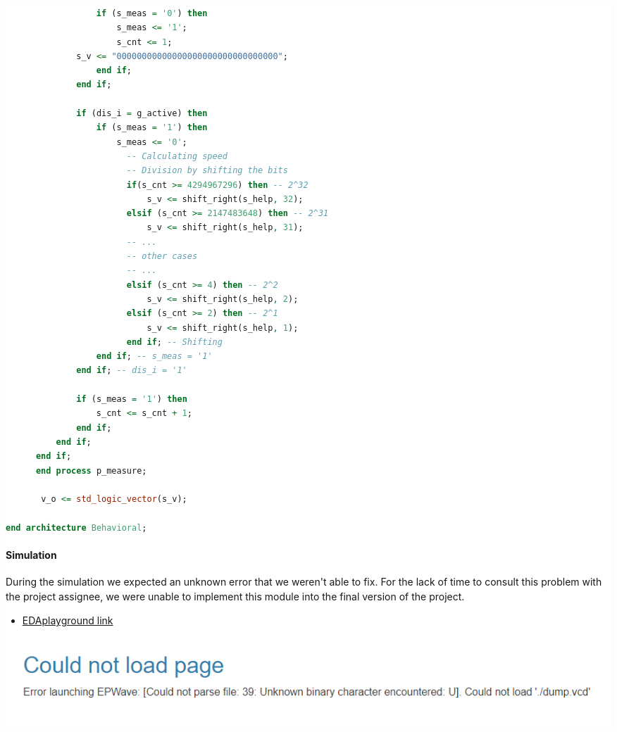 ```vhdl
                  if (s_meas = '0') then
                      s_meas <= '1';
                      s_cnt <= 1;
		      s_v <= "00000000000000000000000000000000";
                  end if;
              end if;

              if (dis_i = g_active) then
                  if (s_meas = '1') then
                      s_meas <= '0';
                      	-- Calculating speed
                        -- Division by shifting the bits
                        if(s_cnt >= 4294967296) then -- 2^32
                        	s_v <= shift_right(s_help, 32);
                        elsif (s_cnt >= 2147483648) then -- 2^31
                        	s_v <= shift_right(s_help, 31); 
                       	-- ...
                        -- other cases
                        -- ...
                        elsif (s_cnt >= 4) then -- 2^2
                        	s_v <= shift_right(s_help, 2);
                        elsif (s_cnt >= 2) then -- 2^1
                        	s_v <= shift_right(s_help, 1);
                       	end if; -- Shifting
                  end if; -- s_meas = '1'
              end if; -- dis_i = '1'

              if (s_meas = '1') then
                  s_cnt <= s_cnt + 1;
              end if;
          end if;
      end if;
      end process p_measure;
      
       v_o <= std_logic_vector(s_v);
    
end architecture Behavioral;
```

#### Simulation
During the simulation we expected an unknown error that we weren't able to fix. For the lack of time to consult this problem with the project assignee, we were 
unable to implement this module into the final version of the project.
- [EDAplayground link](https://www.edaplayground.com/x/jZ7T)


![Speed_measure_logic simulation error](images/speed_measure_logic/error.png)
